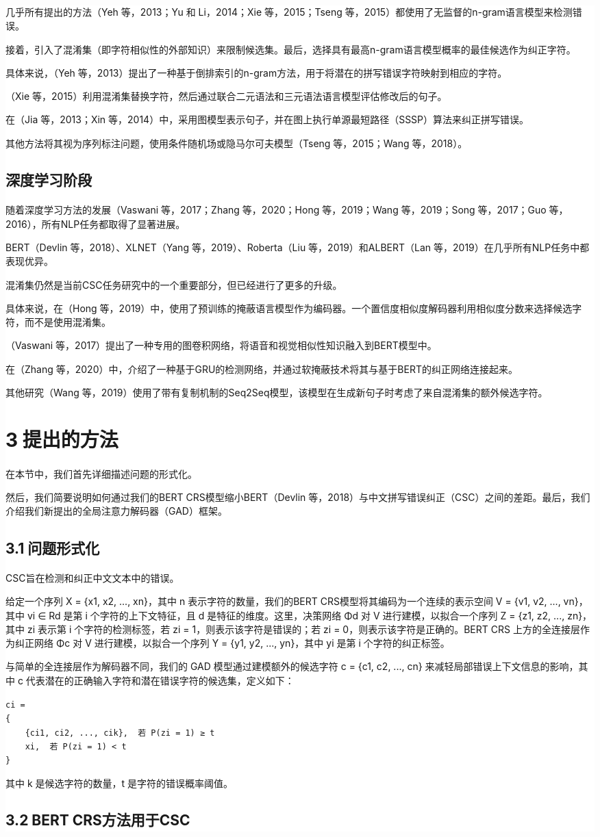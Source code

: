 几乎所有提出的方法（Yeh 等，2013；Yu 和 Li，2014；Xie 等，2015；Tseng 等，2015）都使用了无监督的n-gram语言模型来检测错误。

接着，引入了混淆集（即字符相似性的外部知识）来限制候选集。最后，选择具有最高n-gram语言模型概率的最佳候选作为纠正字符。

具体来说，（Yeh 等，2013）提出了一种基于倒排索引的n-gram方法，用于将潜在的拼写错误字符映射到相应的字符。

（Xie 等，2015）利用混淆集替换字符，然后通过联合二元语法和三元语法语言模型评估修改后的句子。

在（Jia 等，2013；Xin 等，2014）中，采用图模型表示句子，并在图上执行单源最短路径（SSSP）算法来纠正拼写错误。

其他方法将其视为序列标注问题，使用条件随机场或隐马尔可夫模型（Tseng 等，2015；Wang 等，2018）。

## 深度学习阶段

随着深度学习方法的发展（Vaswani 等，2017；Zhang 等，2020；Hong 等，2019；Wang 等，2019；Song 等，2017；Guo 等，2016），所有NLP任务都取得了显著进展。

BERT（Devlin 等，2018）、XLNET（Yang 等，2019）、Roberta（Liu 等，2019）和ALBERT（Lan 等，2019）在几乎所有NLP任务中都表现优异。

混淆集仍然是当前CSC任务研究中的一个重要部分，但已经进行了更多的升级。

具体来说，在（Hong 等，2019）中，使用了预训练的掩蔽语言模型作为编码器。一个置信度相似度解码器利用相似度分数来选择候选字符，而不是使用混淆集。

（Vaswani 等，2017）提出了一种专用的图卷积网络，将语音和视觉相似性知识融入到BERT模型中。

在（Zhang 等，2020）中，介绍了一种基于GRU的检测网络，并通过软掩蔽技术将其与基于BERT的纠正网络连接起来。

其他研究（Wang 等，2019）使用了带有复制机制的Seq2Seq模型，该模型在生成新句子时考虑了来自混淆集的额外候选字符。

# 3 提出的方法

在本节中，我们首先详细描述问题的形式化。

然后，我们简要说明如何通过我们的BERT CRS模型缩小BERT（Devlin 等，2018）与中文拼写错误纠正（CSC）之间的差距。最后，我们介绍我们新提出的全局注意力解码器（GAD）框架。

## 3.1 问题形式化

CSC旨在检测和纠正中文文本中的错误。

给定一个序列 X = {x1, x2, ..., xn}，其中 n 表示字符的数量，我们的BERT CRS模型将其编码为一个连续的表示空间 V = {v1, v2, ..., vn}，其中 vi ∈ Rd 是第 i 个字符的上下文特征，且 d 是特征的维度。这里，决策网络 Φd 对 V 进行建模，以拟合一个序列 Z = {z1, z2, ..., zn}，其中 zi 表示第 i 个字符的检测标签，若 zi = 1，则表示该字符是错误的；若 zi = 0，则表示该字符是正确的。BERT CRS 上方的全连接层作为纠正网络 Φc 对 V 进行建模，以拟合一个序列 Y = {y1, y2, ..., yn}，其中 yi 是第 i 个字符的纠正标签。

与简单的全连接层作为解码器不同，我们的 GAD 模型通过建模额外的候选字符 c = {c1, c2, ..., cn} 来减轻局部错误上下文信息的影响，其中 c 代表潜在的正确输入字符和潜在错误字符的候选集，定义如下：

```
ci = 
{
    {ci1, ci2, ..., cik},  若 P(zi = 1) ≥ t  
    xi,  若 P(zi = 1) < t
}
```

其中 k 是候选字符的数量，t 是字符的错误概率阈值。

## 3.2 BERT CRS方法用于CSC
